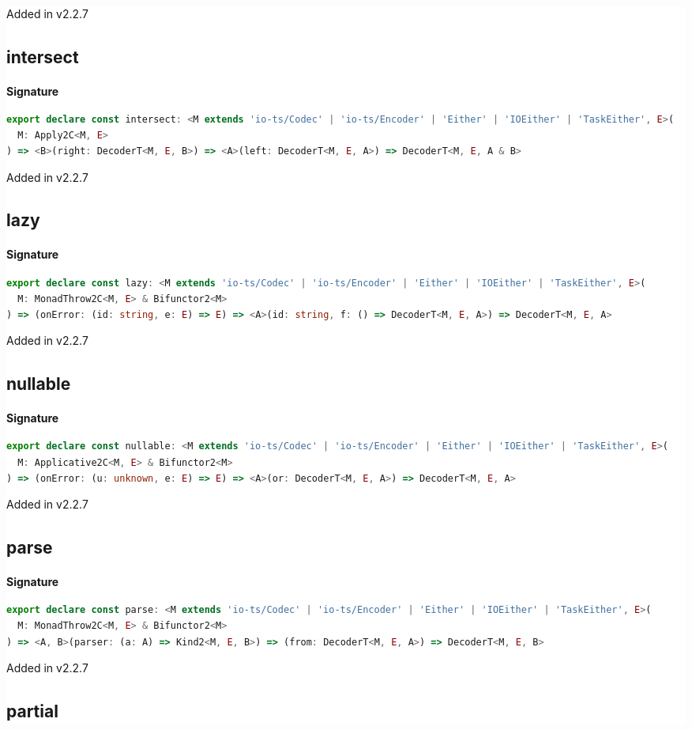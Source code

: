 Added in v2.2.7

## intersect

**Signature**

```ts
export declare const intersect: <M extends 'io-ts/Codec' | 'io-ts/Encoder' | 'Either' | 'IOEither' | 'TaskEither', E>(
  M: Apply2C<M, E>
) => <B>(right: DecoderT<M, E, B>) => <A>(left: DecoderT<M, E, A>) => DecoderT<M, E, A & B>
```

Added in v2.2.7

## lazy

**Signature**

```ts
export declare const lazy: <M extends 'io-ts/Codec' | 'io-ts/Encoder' | 'Either' | 'IOEither' | 'TaskEither', E>(
  M: MonadThrow2C<M, E> & Bifunctor2<M>
) => (onError: (id: string, e: E) => E) => <A>(id: string, f: () => DecoderT<M, E, A>) => DecoderT<M, E, A>
```

Added in v2.2.7

## nullable

**Signature**

```ts
export declare const nullable: <M extends 'io-ts/Codec' | 'io-ts/Encoder' | 'Either' | 'IOEither' | 'TaskEither', E>(
  M: Applicative2C<M, E> & Bifunctor2<M>
) => (onError: (u: unknown, e: E) => E) => <A>(or: DecoderT<M, E, A>) => DecoderT<M, E, A>
```

Added in v2.2.7

## parse

**Signature**

```ts
export declare const parse: <M extends 'io-ts/Codec' | 'io-ts/Encoder' | 'Either' | 'IOEither' | 'TaskEither', E>(
  M: MonadThrow2C<M, E> & Bifunctor2<M>
) => <A, B>(parser: (a: A) => Kind2<M, E, B>) => (from: DecoderT<M, E, A>) => DecoderT<M, E, B>
```

Added in v2.2.7

## partial
